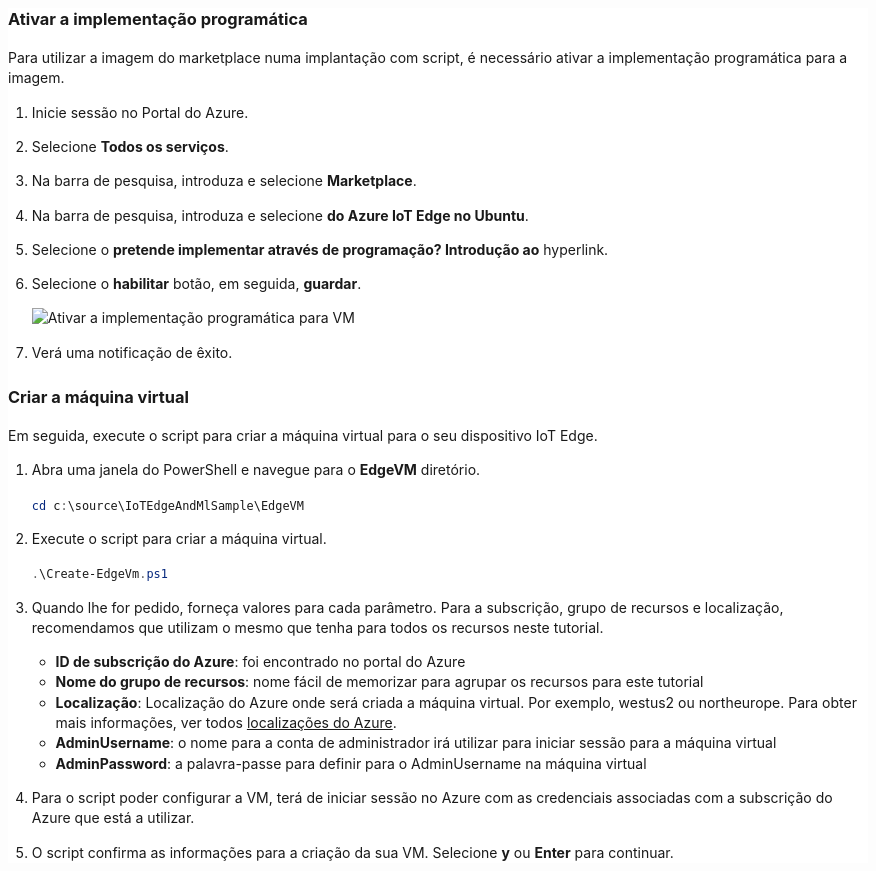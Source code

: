 ### <a name="enable-programmatic-deployment"></a>Ativar a implementação programática

Para utilizar a imagem do marketplace numa implantação com script, é necessário ativar a implementação programática para a imagem.

1. Inicie sessão no Portal do Azure.

1. Selecione **Todos os serviços**.

1. Na barra de pesquisa, introduza e selecione **Marketplace**.

1. Na barra de pesquisa, introduza e selecione **do Azure IoT Edge no Ubuntu**.

1. Selecione o **pretende implementar através de programação? Introdução ao** hyperlink.

1. Selecione o **habilitar** botão, em seguida, **guardar**.

    ![Ativar a implementação programática para VM](media/tutorial-machine-learning-edge-05-configure-edge-device/deploy-ubuntu-vm.png)

1. Verá uma notificação de êxito.

### <a name="create-virtual-machine"></a>Criar a máquina virtual

Em seguida, execute o script para criar a máquina virtual para o seu dispositivo IoT Edge.

1. Abra uma janela do PowerShell e navegue para o **EdgeVM** diretório.

    ```powershell
    cd c:\source\IoTEdgeAndMlSample\EdgeVM
    ```

2. Execute o script para criar a máquina virtual.

    ```powershell
    .\Create-EdgeVm.ps1
    ```

3. Quando lhe for pedido, forneça valores para cada parâmetro. Para a subscrição, grupo de recursos e localização, recomendamos que utilizam o mesmo que tenha para todos os recursos neste tutorial.

    * **ID de subscrição do Azure**: foi encontrado no portal do Azure
    * **Nome do grupo de recursos**: nome fácil de memorizar para agrupar os recursos para este tutorial
    * **Localização**: Localização do Azure onde será criada a máquina virtual. Por exemplo, westus2 ou northeurope. Para obter mais informações, ver todos [localizações do Azure](https://azure.microsoft.com/global-infrastructure/locations/).
    * **AdminUsername**: o nome para a conta de administrador irá utilizar para iniciar sessão para a máquina virtual
    * **AdminPassword**: a palavra-passe para definir para o AdminUsername na máquina virtual

4. Para o script poder configurar a VM, terá de iniciar sessão no Azure com as credenciais associadas com a subscrição do Azure que está a utilizar.

5. O script confirma as informações para a criação da sua VM. Selecione **y** ou **Enter** para continuar.
